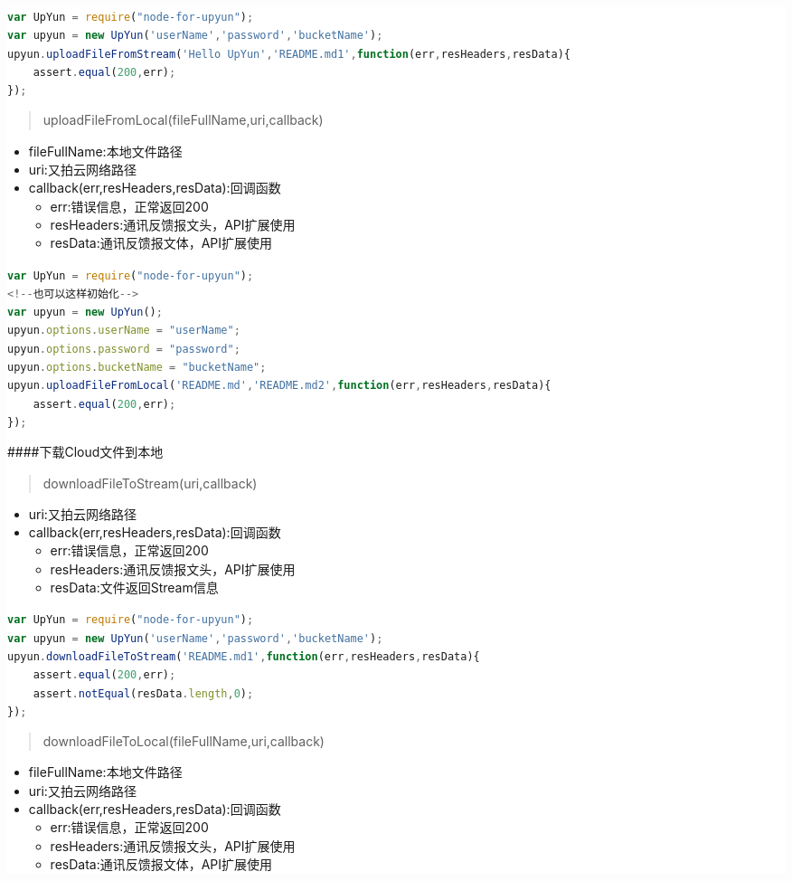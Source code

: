 ```js
var UpYun = require("node-for-upyun");
var upyun = new UpYun('userName','password','bucketName');
upyun.uploadFileFromStream('Hello UpYun','README.md1',function(err,resHeaders,resData){
	assert.equal(200,err);
});
```

>uploadFileFromLocal(fileFullName,uri,callback)

* fileFullName:本地文件路径
* uri:又拍云网络路径
* callback(err,resHeaders,resData):回调函数
	* err:错误信息，正常返回200
	* resHeaders:通讯反馈报文头，API扩展使用
	* resData:通讯反馈报文体，API扩展使用

```js
var UpYun = require("node-for-upyun");
<!--也可以这样初始化-->
var upyun = new UpYun();
upyun.options.userName = "userName";
upyun.options.password = "password";
upyun.options.bucketName = "bucketName";
upyun.uploadFileFromLocal('README.md','README.md2',function(err,resHeaders,resData){
	assert.equal(200,err);
});
```

####下载Cloud文件到本地

>downloadFileToStream(uri,callback)

* uri:又拍云网络路径
* callback(err,resHeaders,resData):回调函数
	* err:错误信息，正常返回200
	* resHeaders:通讯反馈报文头，API扩展使用
	* resData:文件返回Stream信息

```js
var UpYun = require("node-for-upyun");
var upyun = new UpYun('userName','password','bucketName');
upyun.downloadFileToStream('README.md1',function(err,resHeaders,resData){
	assert.equal(200,err);
	assert.notEqual(resData.length,0);
});
```

>downloadFileToLocal(fileFullName,uri,callback)

* fileFullName:本地文件路径
* uri:又拍云网络路径
* callback(err,resHeaders,resData):回调函数
	* err:错误信息，正常返回200
	* resHeaders:通讯反馈报文头，API扩展使用
	* resData:通讯反馈报文体，API扩展使用
